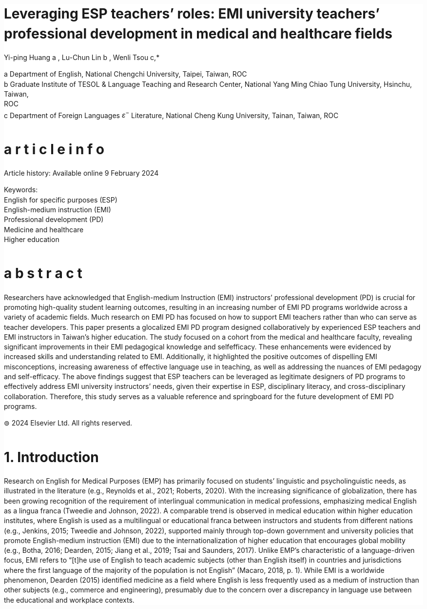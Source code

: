 # Leveraging ESP teachers’ roles: EMI university teachers’ professional development in medical and healthcare fields

Yi-ping Huang a , Lu-Chun Lin b , Wenli Tsou c,\*

a Department of English, National Chengchi University, Taipei, Taiwan, ROC   
b Graduate Institute of TESOL & Language Teaching and Research Center, National Yang Ming Chiao Tung University, Hsinchu, Taiwan,   
ROC   
c Department of Foreign Languages $\varepsilon ^ { - }$ Literature, National Cheng Kung University, Tainan, Taiwan, ROC

# a r t i c l e i n f o

Article history: Available online 9 February 2024

Keywords:   
English for specific purposes (ESP)   
English-medium instruction (EMI)   
Professional development (PD)   
Medicine and healthcare   
Higher education

# a b s t r a c t

Researchers have acknowledged that English-medium Instruction (EMI) instructors’ professional development (PD) is crucial for promoting high-quality student learning outcomes, resulting in an increasing number of EMI PD programs worldwide across a variety of academic fields. Much research on EMI PD has focused on how to support EMI teachers rather than who can serve as teacher developers. This paper presents a glocalized EMI PD program designed collaboratively by experienced ESP teachers and EMI instructors in Taiwan’s higher education. The study focused on a cohort from the medical and healthcare faculty, revealing significant improvements in their EMI pedagogical knowledge and selfefficacy. These enhancements were evidenced by increased skills and understanding related to EMI. Additionally, it highlighted the positive outcomes of dispelling EMI misconceptions, increasing awareness of effective language use in teaching, as well as addressing the nuances of EMI pedagogy and self-efficacy. The above findings suggest that ESP teachers can be leveraged as legitimate designers of PD programs to effectively address EMI university instructors’ needs, given their expertise in ESP, disciplinary literacy, and cross-disciplinary collaboration. Therefore, this study serves as a valuable reference and springboard for the future development of EMI PD programs.

$\circledcirc$ 2024 Elsevier Ltd. All rights reserved.

# 1. Introduction

Research on English for Medical Purposes (EMP) has primarily focused on students’ linguistic and psycholinguistic needs, as illustrated in the literature (e.g., Reynolds et al., 2021; Roberts, 2020). With the increasing significance of globalization, there has been growing recognition of the requirement of interlingual communication in medical professions, emphasizing medical English as a lingua franca (Tweedie and Johnson, 2022). A comparable trend is observed in medical education within higher education institutes, where English is used as a multilingual or educational franca between instructors and students from different nations (e.g., Jenkins, 2015; Tweedie and Johnson, 2022), supported mainly through top-down government and university policies that promote English-medium instruction (EMI) due to the internationalization of higher education that encourages global mobility (e.g., Botha, 2016; Dearden, 2015; Jiang et al., 2019; Tsai and Saunders, 2017). Unlike EMP’s characteristic of a language-driven focus, EMI refers to “[t]he use of English to teach academic subjects (other than English itself) in countries and jurisdictions where the first language of the majority of the population is not English” (Macaro, 2018, p. 1). While EMI is a worldwide phenomenon, Dearden (2015) identified medicine as a field where English is less frequently used as a medium of instruction than other subjects (e.g., commerce and engineering), presumably due to the concern over a discrepancy in language use between the educational and workplace contexts.
